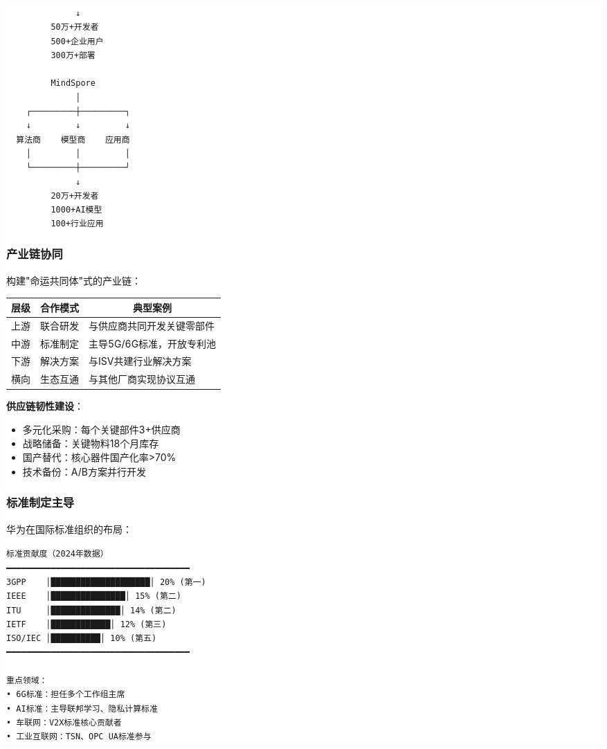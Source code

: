 ```
              ↓
         50万+开发者
         500+企业用户
         300万+部署

         MindSpore
              │
    ┌─────────┼─────────┐
    ↓         ↓         ↓
  算法商    模型商    应用商
    │         │         │
    └─────────┼─────────┘
              ↓
         20万+开发者
         1000+AI模型
         100+行业应用
```

### 产业链协同

构建"命运共同体"式的产业链：

| 层级 | 合作模式 | 典型案例 |
|-----|---------|---------|
| 上游 | 联合研发 | 与供应商共同开发关键零部件 |
| 中游 | 标准制定 | 主导5G/6G标准，开放专利池 |
| 下游 | 解决方案 | 与ISV共建行业解决方案 |
| 横向 | 生态互通 | 与其他厂商实现协议互通 |

**供应链韧性建设**：
- 多元化采购：每个关键部件3+供应商
- 战略储备：关键物料18个月库存
- 国产替代：核心器件国产化率>70%
- 技术备份：A/B方案并行开发

### 标准制定主导

华为在国际标准组织的布局：

```
标准贡献度（2024年数据）
━━━━━━━━━━━━━━━━━━━━━━━━━━━━━━━━━━━━━
3GPP    │████████████████████│ 20% (第一)
IEEE    │███████████████│ 15% (第二)
ITU     │██████████████│ 14% (第二)
IETF    │████████████│ 12% (第三)
ISO/IEC │██████████│ 10% (第五)
━━━━━━━━━━━━━━━━━━━━━━━━━━━━━━━━━━━━━

重点领域：
• 6G标准：担任多个工作组主席
• AI标准：主导联邦学习、隐私计算标准
• 车联网：V2X标准核心贡献者
• 工业互联网：TSN、OPC UA标准参与
```
